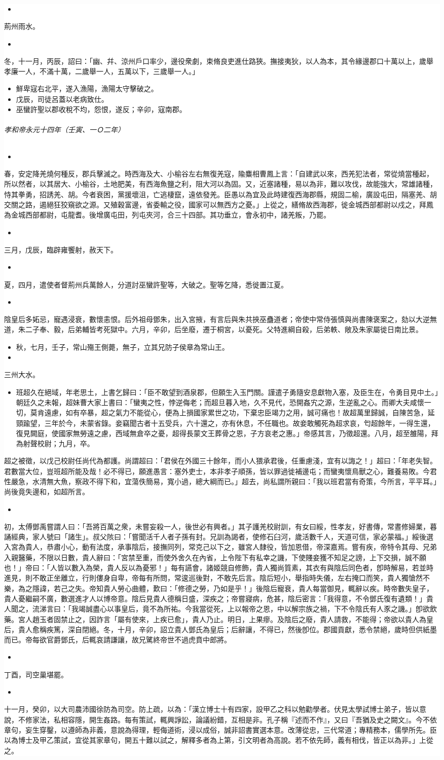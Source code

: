 *
荊州雨水。

*
冬，十一月，丙辰，詔曰：「幽、幷、涼州戶口率少，邊役衆劇，束脩良吏進仕路狹。撫接夷狄，以人為本，其令緣邊郡口十萬以上，歲舉孝廉一人，不滿十萬，二歲舉一人，五萬以下，三歲舉一人。」

*   鮮卑寇右北平，遂入漁陽，漁陽太守擊破之。
*   戊辰，司徒呂蓋以老病致仕。
*   巫蠻許聖以郡收稅不均，怨恨，遂反；辛卯，寇南郡。

###### 孝和帝永元十四年（壬寅、一Ｏ二年）

*
春，安定降羌燒何種反，郡兵擊滅之。時西海及大、小榆谷左右無復羌寇，隃麋相曹鳳上言：「自建武以來，西羌犯法者，常從燒當種起，所以然者，以其居大、小榆谷，土地肥美，有西海魚鹽之利，阻大河以為固。又，近塞諸種，易以為非，難以攻伐，故能強大，常雄諸種，恃其拳勇，招誘羌、胡。今者衰困，黨援壞沮，亡逃棲竄，遠依發羌。臣愚以為宜及此時建復西海郡縣，規固二榆，廣設屯田，隔塞羌、胡交關之路，遏絕狂狡窺欲之源。又殖穀富邊，省委輸之役，國家可以無西方之憂。」上從之，繕脩故西海郡，徙金城西部都尉以戍之，拜鳳為金城西部都尉，屯龍耆。後增廣屯田，列屯夾河，合三十四部。其功垂立，會永初中，諸羌叛，乃罷。

*
三月，戊辰，臨辟雍饗射，赦天下。

*
夏，四月，遣使者督荊州兵萬餘人，分道討巫蠻許聖等，大破之。聖等乞降，悉徙置江夏。

*
陰皇后多妬忌，寵遇浸衰，數懷恚恨。后外祖母鄧朱，出入宮掖，有言后與朱共挾巫蠱道者；帝使中常侍張慎與尚書陳褒案之，劾以大逆無道，朱二子奉、毅，后弟輔皆考死獄中。六月，辛卯，后坐廢，遷于桐宮，以憂死。父特進綱自殺，后弟軼、敞及朱家屬徙日南比景。

*   秋，七月，壬子，常山殤王側薨，無子，立其兄防子侯章為常山王。
*
三州大水。

*   班超久在絕域，年老思土，上書乞歸曰：「臣不敢望到酒泉郡，但願生入玉門關。謹遣子勇隨安息獻物入塞，及臣生在，令勇目見中土。」朝廷久之未報，超妹曹大家上書曰：「蠻夷之性，悖逆侮老；而超旦暮入地，久不見代，恐開姦宄之源，生逆亂之心。而卿大夫咸懷一切，莫肯遠慮，如有卒暴，超之氣力不能從心，便為上損國家累世之功，下棄忠臣竭力之用，誠可痛也！故超萬里歸誠，自陳苦急，延頸踰望，三年於今，未蒙省錄。妾竊聞古者十五受兵，六十還之，亦有休息，不任職也。故妾敢觸死為超求哀，匄超餘年，一得生還，復見闕庭，使國家無勞遠之慮，西域無倉卒之憂，超得長蒙文王葬骨之恩，子方哀老之惠。」帝感其言，乃徵超還。八月，超至雒陽，拜為射聲校尉；九月，卒。

超之被徵，以戊己校尉任尚代為都護。尚謂超曰：「君侯在外國三十餘年，而小人猥承君後，任重慮淺，宜有以誨之！」超曰：「年老失智。君數當大位，豈班超所能及哉！必不得已，願進愚言：塞外吏士，本非孝子順孫，皆以罪過徙補邊屯；而蠻夷懷鳥獸之心，難養易敗。今君性嚴急，水清無大魚，察政不得下和，宜蕩佚簡易，寬小過，總大綱而已。」超去，尚私謂所親曰：「我以班君當有奇策，今所言，平平耳。」尚後竟失邊和，如超所言。

*
初，太傅鄧禹嘗謂人曰：「吾將百萬之衆，未嘗妄殺一人，後世必有興者。」其子護羌校尉訓，有女曰綏，性孝友，好書傳，常晝修婦業，暮誦經典，家人號曰「諸生」。叔父陔曰：「嘗聞活千人者子孫有封。兄訓為謁者，使修石臼河，歲活數千人，天道可信，家必蒙福。」綏後選入宮為貴人，恭肅小心，動有法度，承事陰后，接撫同列，常克己以下之，雖宮人隸役，皆加恩借，帝深嘉焉。嘗有疾，帝特令其母、兄弟入親醫藥，不限以日數，貴人辭曰：「宮禁至重，而使外舍久在內省，上令陛下有私幸之譏，下使賤妾獲不知足之謗，上下交損，誠不願也！」帝曰：「人皆以數入為榮，貴人反以為憂邪！」每有讌會，諸姬競自修飾，貴人獨尚質素，其衣有與陰后同色者，卽時解易，若並時進見，則不敢正坐離立，行則僂身自卑，帝每有所問，常逡巡後對，不敢先后言。陰后短小，舉指時失儀，左右掩口而笑，貴人獨愴然不樂，為之隱諱，若己之失。帝知貴人勞心曲體，歎曰：「修德之勞，乃如是乎！」後陰后寵衰，貴人每當御見，輒辭以疾。時帝數失皇子，貴人憂繼嗣不廣，數選進才人以博帝意。陰后見貴人德稱日盛，深疾之；帝嘗寢病，危甚，陰后密言：「我得意，不令鄧氏復有遺類！」貴人聞之，流涕言曰：「我竭誠盡心以事皇后，竟不為所祐。今我當從死，上以報帝之恩，中以解宗族之禍，下不令陰氏有人豕之譏。」卽欲飲藥。宮人趙玉者固禁止之，因詐言「屬有使來，上疾已愈」，貴人乃止。明日，上果瘳。及陰后之廢，貴人請救，不能得；帝欲以貴人為皇后，貴人愈稱疾篤，深自閉絕。冬，十月，辛卯，詔立貴人鄧氏為皇后；后辭讓，不得已，然後卽位。郡國貢獻，悉令禁絕，歲時但供紙墨而已。帝每欲官爵鄧氏，后輒哀請謙讓，故兄騭終帝世不過虎賁中郎將。

*
丁酉，司空巢堪罷。

*
十一月，癸卯，以大司農沛國徐防為司空。防上疏，以為：「漢立博士十有四家，設甲乙之科以勉勸學者。伏見太學試博士弟子，皆以意說，不修家法，私相容隱，開生姦路。每有策試，輒興諍訟，論議紛錯，互相是非。孔子稱『述而不作』，又曰『吾猶及史之闕文』。今不依章句，妄生穿鑿，以遵師為非義，意說為得理，輕侮道術，浸以成俗，誠非詔書實選本意。改薄從忠，三代常道；專精務本，儒學所先。臣以為博士及甲乙策試，宜從其家章句，開五十難以試之，解釋多者為上第，引文明者為高說。若不依先師，義有相伐，皆正以為非。」上從之。
